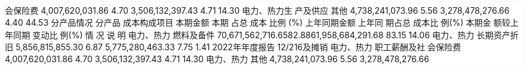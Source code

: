 会保险费
4,007,620,031.86
4.70
3,506,132,397.43
4.71
14.30
电力、热力生
产及供应
其他
4,738,241,073.96
5.56
3,278,478,276.66
4.40
44.53
分产品情况
分产品
成本构成项目
本期金额
本期
占总
成本
比例
(%)
上年同期金额
上年同
期占总
成本比
例(%)
本期金
额较上
年同期
变动比
例(%)
情
况
说
明
电力、热力
燃料及备件
70,671,562,716.6582.8861,958,684,291.68
83.15
14.06
电力、热力
长期资产折旧
5,856,815,855.30
6.87
5,775,280,463.33
7.75
1.41
2022年年度报告
12/216及摊销
电力、热力
职工薪酬及社
会保险费
4,007,620,031.86
4.70
3,506,132,397.43
4.71
14.30
电力、热力
其他
4,738,241,073.96
5.56
3,278,478,276.66